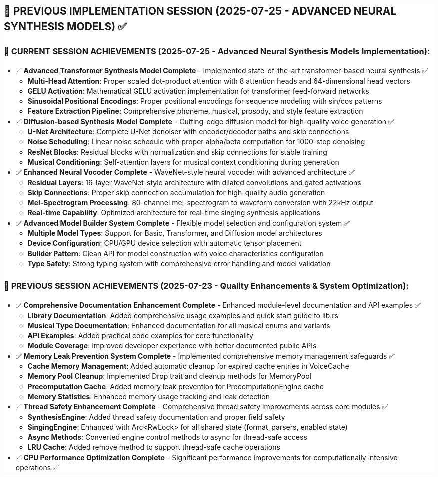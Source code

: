 ## 🚀 **PREVIOUS IMPLEMENTATION SESSION** (2025-07-25 - ADVANCED NEURAL SYNTHESIS MODELS) ✅

### 🎯 **CURRENT SESSION ACHIEVEMENTS** (2025-07-25 - Advanced Neural Synthesis Models Implementation):
- ✅ **Advanced Transformer Synthesis Model Complete** - Implemented state-of-the-art transformer-based neural synthesis ✅
  - **Multi-Head Attention**: Proper scaled dot-product attention with 8 attention heads and 64-dimensional head vectors
  - **GELU Activation**: Mathematical GELU activation implementation for transformer feed-forward networks
  - **Sinusoidal Positional Encodings**: Proper positional encodings for sequence modeling with sin/cos patterns
  - **Feature Extraction Pipeline**: Comprehensive phoneme, musical, prosody, and style feature extraction
- ✅ **Diffusion-based Synthesis Model Complete** - Cutting-edge diffusion model for high-quality voice generation ✅
  - **U-Net Architecture**: Complete U-Net denoiser with encoder/decoder paths and skip connections
  - **Noise Scheduling**: Linear noise schedule with proper alpha/beta computation for 1000-step denoising
  - **ResNet Blocks**: Residual blocks with normalization and skip connections for stable training
  - **Musical Conditioning**: Self-attention layers for musical context conditioning during generation
- ✅ **Enhanced Neural Vocoder Complete** - WaveNet-style neural vocoder with advanced architecture ✅
  - **Residual Layers**: 16-layer WaveNet-style architecture with dilated convolutions and gated activations
  - **Skip Connections**: Proper skip connection accumulation for high-quality audio generation
  - **Mel-Spectrogram Processing**: 80-channel mel-spectrogram to waveform conversion with 22kHz output
  - **Real-time Capability**: Optimized architecture for real-time singing synthesis applications
- ✅ **Advanced Model Builder System Complete** - Flexible model selection and configuration system ✅
  - **Multiple Model Types**: Support for Basic, Transformer, and Diffusion model architectures
  - **Device Configuration**: CPU/GPU device selection with automatic tensor placement
  - **Builder Pattern**: Clean API for model construction with voice characteristics configuration
  - **Type Safety**: Strong typing system with comprehensive error handling and model validation

### 🎯 **PREVIOUS SESSION ACHIEVEMENTS** (2025-07-23 - Quality Enhancements & System Optimization):
- ✅ **Comprehensive Documentation Enhancement Complete** - Enhanced module-level documentation and API examples ✅
  - **Library Documentation**: Added comprehensive usage examples and quick start guide to lib.rs
  - **Musical Type Documentation**: Enhanced documentation for all musical enums and variants
  - **API Examples**: Added practical code examples for core functionality
  - **Module Coverage**: Improved developer experience with better documented public APIs
- ✅ **Memory Leak Prevention System Complete** - Implemented comprehensive memory management safeguards ✅
  - **Cache Memory Management**: Added automatic cleanup for expired cache entries in VoiceCache
  - **Memory Pool Cleanup**: Implemented Drop trait and cleanup methods for MemoryPool
  - **Precomputation Cache**: Added memory leak prevention for PrecomputationEngine cache
  - **Memory Statistics**: Enhanced memory usage tracking and leak detection
- ✅ **Thread Safety Enhancement Complete** - Comprehensive thread safety improvements across core modules ✅
  - **SynthesisEngine**: Added thread safety documentation and proper field safety
  - **SingingEngine**: Enhanced with Arc<RwLock<T>> for all shared state (format_parsers, enabled state)
  - **Async Methods**: Converted engine control methods to async for thread-safe access
  - **LRU Cache**: Added remove method to support thread-safe cache operations
- ✅ **CPU Performance Optimization Complete** - Significant performance improvements for computationally intensive operations ✅
